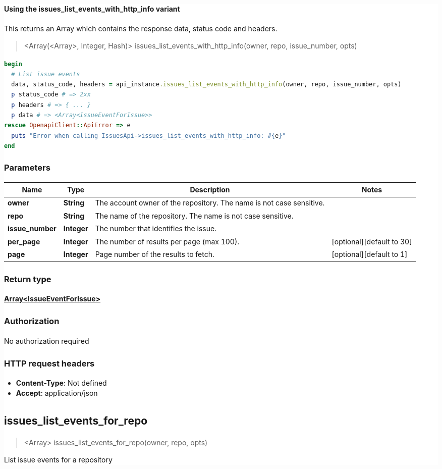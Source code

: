 #### Using the issues_list_events_with_http_info variant

This returns an Array which contains the response data, status code and headers.

> <Array(<Array<IssueEventForIssue>>, Integer, Hash)> issues_list_events_with_http_info(owner, repo, issue_number, opts)

```ruby
begin
  # List issue events
  data, status_code, headers = api_instance.issues_list_events_with_http_info(owner, repo, issue_number, opts)
  p status_code # => 2xx
  p headers # => { ... }
  p data # => <Array<IssueEventForIssue>>
rescue OpenapiClient::ApiError => e
  puts "Error when calling IssuesApi->issues_list_events_with_http_info: #{e}"
end
```

### Parameters

| Name | Type | Description | Notes |
| ---- | ---- | ----------- | ----- |
| **owner** | **String** | The account owner of the repository. The name is not case sensitive. |  |
| **repo** | **String** | The name of the repository. The name is not case sensitive. |  |
| **issue_number** | **Integer** | The number that identifies the issue. |  |
| **per_page** | **Integer** | The number of results per page (max 100). | [optional][default to 30] |
| **page** | **Integer** | Page number of the results to fetch. | [optional][default to 1] |

### Return type

[**Array&lt;IssueEventForIssue&gt;**](IssueEventForIssue.md)

### Authorization

No authorization required

### HTTP request headers

- **Content-Type**: Not defined
- **Accept**: application/json


## issues_list_events_for_repo

> <Array<IssueEvent>> issues_list_events_for_repo(owner, repo, opts)

List issue events for a repository

